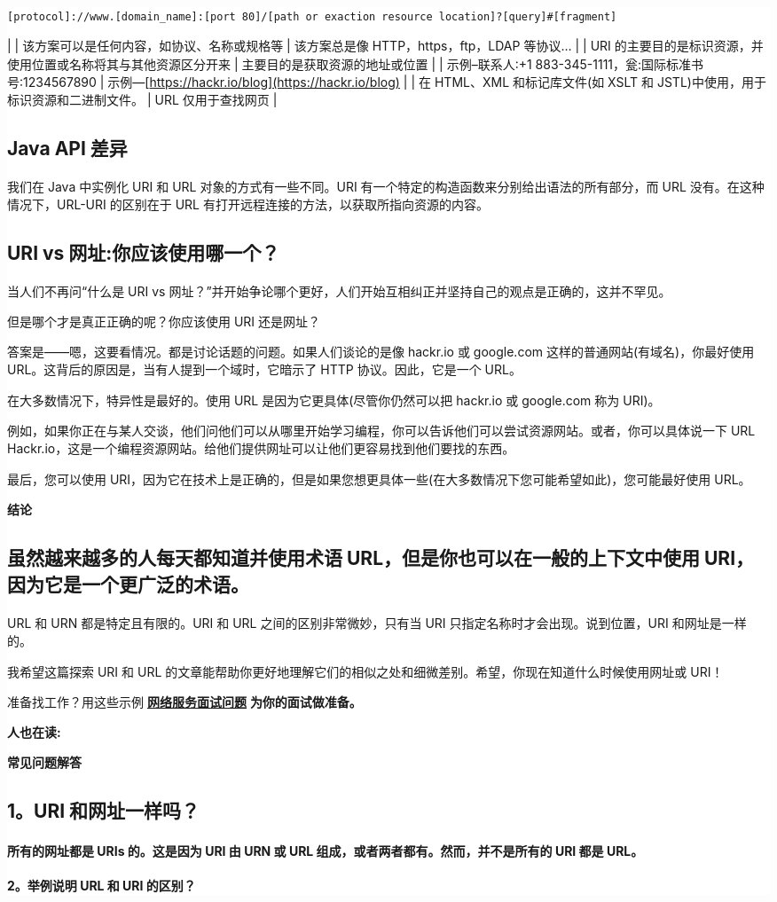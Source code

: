 ```
[protocol]://www.[domain_name]:[port 80]/[path or exaction resource location]?[query]#[fragment]
```

 |
| 该方案可以是任何内容，如协议、名称或规格等 | 该方案总是像 HTTP，https，ftp，LDAP 等协议… |
| URI 的主要目的是标识资源，并使用位置或名称将其与其他资源区分开来 | 主要目的是获取资源的地址或位置 |
| 示例–联系人:+1 883-345-1111，瓮:国际标准书号:1234567890 | 示例—[https://hackr.io/blog](https://hackr.io/blog) |
| 在 HTML、XML 和标记库文件(如 XSLT 和 JSTL)中使用，用于标识资源和二进制文件。 | URL 仅用于查找网页 |

## **Java API 差异**

我们在 Java 中实例化 URI 和 URL 对象的方式有一些不同。URI 有一个特定的构造函数来分别给出语法的所有部分，而 URL 没有。在这种情况下，URL-URI 的区别在于 URL 有打开远程连接的方法，以获取所指向资源的内容。

## URI vs 网址:你应该使用哪一个？

当人们不再问“什么是 URI vs 网址？”并开始争论哪个更好，人们开始互相纠正并坚持自己的观点是正确的，这并不罕见。

但是哪个才是真正正确的呢？你应该使用 URI 还是网址？

答案是——嗯，这要看情况。都是讨论话题的问题。如果人们谈论的是像 hackr.io 或 google.com 这样的普通网站(有域名)，你最好使用 URL。这背后的原因是，当有人提到一个域时，它暗示了 HTTP 协议。因此，它是一个 URL。

在大多数情况下，特异性是最好的。使用 URL 是因为它更具体(尽管你仍然可以把 hackr.io 或 google.com 称为 URI)。

例如，如果你正在与某人交谈，他们问他们可以从哪里开始学习编程，你可以告诉他们可以尝试资源网站。或者，你可以具体说一下 URL Hackr.io，这是一个编程资源网站。给他们提供网址可以让他们更容易找到他们要找的东西。

最后，您可以使用 URI，因为它在技术上是正确的，但是如果您想更具体一些(在大多数情况下您可能希望如此)，您可能最好使用 URL。

**结论**

## 虽然越来越多的人每天都知道并使用术语 URL，但是你也可以在一般的上下文中使用 URI，因为它是一个更广泛的术语。

URL 和 URN 都是特定且有限的。URI 和 URL 之间的区别非常微妙，只有当 URI 只指定名称时才会出现。说到位置，URI 和网址是一样的。

我希望这篇探索 URI 和 URL 的文章能帮助你更好地理解它们的相似之处和细微差别。希望，你现在知道什么时候使用网址或 URI！

准备找工作？用这些示例 [**网络服务面试问题**](https://hackr.io/blog/web-services-interview-questions) **为你的面试做准备。**

**人也在读:**

**常见问题解答**

## **1。URI 和网址一样吗？**

#### 所有的网址都是 URIs 的。这是因为 URI 由 URN 或 URL 组成，或者两者都有。然而，并不是所有的 URI 都是 URL。

**2。举例说明 URL 和 URI 的区别？**
